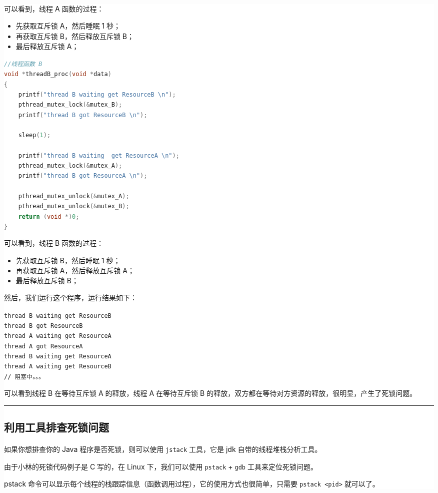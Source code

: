 可以看到，线程 A 函数的过程：

- 先获取互斥锁 A，然后睡眠 1 秒；
- 再获取互斥锁 B，然后释放互斥锁 B；
- 最后释放互斥锁 A；

```c
//线程函数 B
void *threadB_proc(void *data)
{
    printf("thread B waiting get ResourceB \n");
    pthread_mutex_lock(&mutex_B);
    printf("thread B got ResourceB \n");
    
    sleep(1);
    
    printf("thread B waiting  get ResourceA \n");
    pthread_mutex_lock(&mutex_A);
    printf("thread B got ResourceA \n");
    
    pthread_mutex_unlock(&mutex_A);
    pthread_mutex_unlock(&mutex_B);
    return (void *)0;
}
```

可以看到，线程 B 函数的过程：

- 先获取互斥锁 B，然后睡眠 1 秒；
- 再获取互斥锁 A，然后释放互斥锁 A；
- 最后释放互斥锁 B；

然后，我们运行这个程序，运行结果如下：

```shell
thread B waiting get ResourceB 
thread B got ResourceB 
thread A waiting get ResourceA 
thread A got ResourceA 
thread B waiting get ResourceA 
thread A waiting get ResourceB 
// 阻塞中。。。
```

可以看到线程 B 在等待互斥锁 A 的释放，线程 A 在等待互斥锁 B 的释放，双方都在等待对方资源的释放，很明显，产生了死锁问题。

---

## 利用工具排查死锁问题

如果你想排查你的 Java 程序是否死锁，则可以使用 `jstack` 工具，它是 jdk 自带的线程堆栈分析工具。

由于小林的死锁代码例子是 C 写的，在 Linux 下，我们可以使用 `pstack` + `gdb` 工具来定位死锁问题。

pstack 命令可以显示每个线程的栈跟踪信息（函数调用过程），它的使用方式也很简单，只需要 `pstack <pid>` 就可以了。
